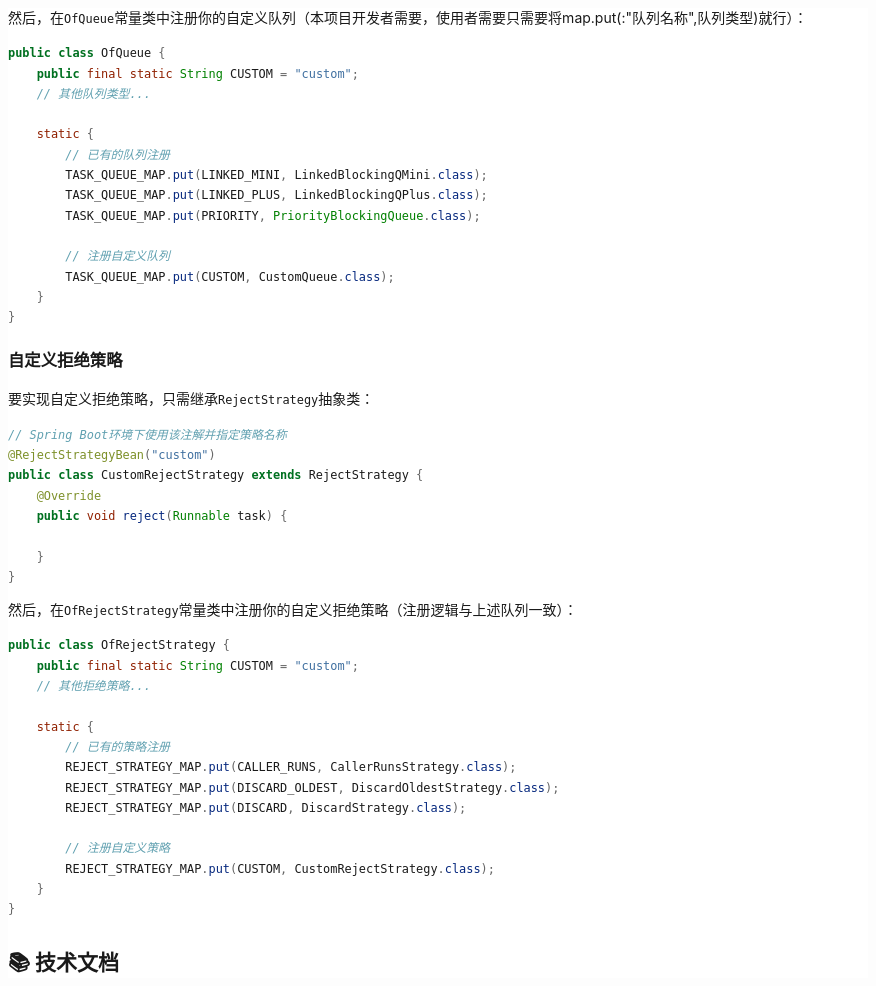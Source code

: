 然后，在`OfQueue`常量类中注册你的自定义队列（本项目开发者需要，使用者需要只需要将map.put(:"队列名称",队列类型)就行）：

```java
public class OfQueue {
    public final static String CUSTOM = "custom";
    // 其他队列类型...
    
    static {
        // 已有的队列注册
        TASK_QUEUE_MAP.put(LINKED_MINI, LinkedBlockingQMini.class);
        TASK_QUEUE_MAP.put(LINKED_PLUS, LinkedBlockingQPlus.class);
        TASK_QUEUE_MAP.put(PRIORITY, PriorityBlockingQueue.class);
        
        // 注册自定义队列
        TASK_QUEUE_MAP.put(CUSTOM, CustomQueue.class);
    }
}
```

### 自定义拒绝策略
要实现自定义拒绝策略，只需继承`RejectStrategy`抽象类：

```java
// Spring Boot环境下使用该注解并指定策略名称
@RejectStrategyBean("custom")
public class CustomRejectStrategy extends RejectStrategy {
    @Override
    public void reject(Runnable task) {

    }
}
```

然后，在`OfRejectStrategy`常量类中注册你的自定义拒绝策略（注册逻辑与上述队列一致）：

```java
public class OfRejectStrategy {
    public final static String CUSTOM = "custom";
    // 其他拒绝策略...
    
    static {
        // 已有的策略注册
        REJECT_STRATEGY_MAP.put(CALLER_RUNS, CallerRunsStrategy.class);
        REJECT_STRATEGY_MAP.put(DISCARD_OLDEST, DiscardOldestStrategy.class);
        REJECT_STRATEGY_MAP.put(DISCARD, DiscardStrategy.class);
        
        // 注册自定义策略
        REJECT_STRATEGY_MAP.put(CUSTOM, CustomRejectStrategy.class);
    }
}
```

## 📚 技术文档
